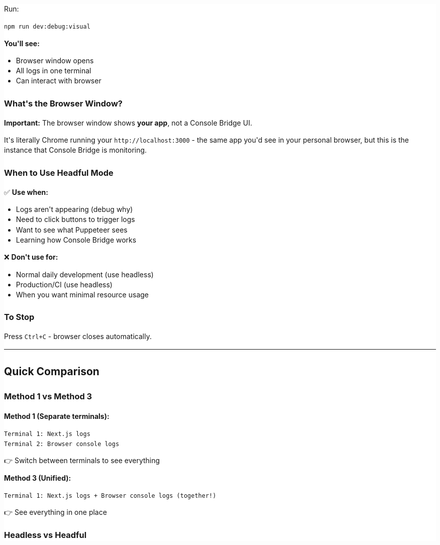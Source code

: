 Run:
```bash
npm run dev:debug:visual
```

**You'll see:**
- Browser window opens
- All logs in one terminal
- Can interact with browser

### What's the Browser Window?

**Important:** The browser window shows **your app**, not a Console Bridge UI.

It's literally Chrome running your `http://localhost:3000` - the same app you'd see in your personal browser, but this is the instance that Console Bridge is monitoring.

### When to Use Headful Mode

✅ **Use when:**
- Logs aren't appearing (debug why)
- Need to click buttons to trigger logs
- Want to see what Puppeteer sees
- Learning how Console Bridge works

❌ **Don't use for:**
- Normal daily development (use headless)
- Production/CI (use headless)
- When you want minimal resource usage

### To Stop

Press `Ctrl+C` - browser closes automatically.

---

## Quick Comparison

### Method 1 vs Method 3

**Method 1 (Separate terminals):**
```
Terminal 1: Next.js logs
Terminal 2: Browser console logs
```
👉 Switch between terminals to see everything

**Method 3 (Unified):**
```
Terminal 1: Next.js logs + Browser console logs (together!)
```
👉 See everything in one place

### Headless vs Headful
